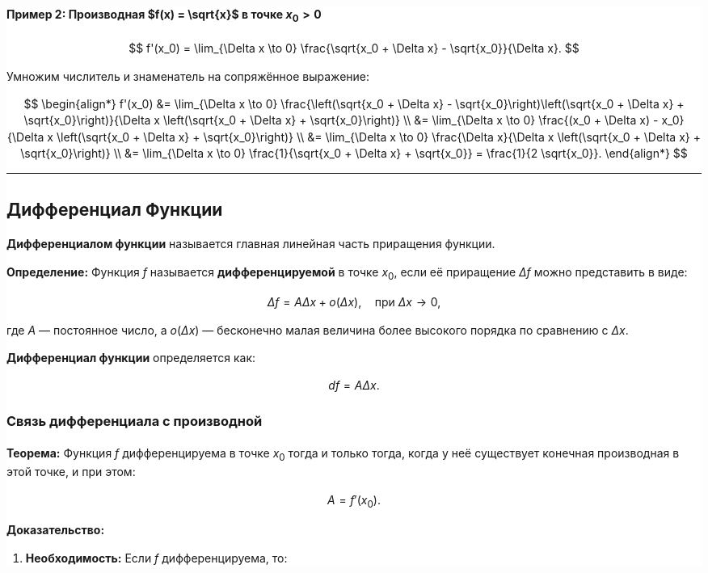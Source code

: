 #### Пример 2: Производная $f(x) = \sqrt{x}$ в точке $x_0 > 0$

$$
f'(x_0) = \lim_{\Delta x \to 0} \frac{\sqrt{x_0 + \Delta x} - \sqrt{x_0}}{\Delta x}.
$$

Умножим числитель и знаменатель на сопряжённое выражение:

$$
\begin{align*}
f'(x_0) &= \lim_{\Delta x \to 0} \frac{\left(\sqrt{x_0 + \Delta x} - \sqrt{x_0}\right)\left(\sqrt{x_0 + \Delta x} + \sqrt{x_0}\right)}{\Delta x \left(\sqrt{x_0 + \Delta x} + \sqrt{x_0}\right)} \\
&= \lim_{\Delta x \to 0} \frac{(x_0 + \Delta x) - x_0}{\Delta x \left(\sqrt{x_0 + \Delta x} + \sqrt{x_0}\right)} \\
&= \lim_{\Delta x \to 0} \frac{\Delta x}{\Delta x \left(\sqrt{x_0 + \Delta x} + \sqrt{x_0}\right)} \\
&= \lim_{\Delta x \to 0} \frac{1}{\sqrt{x_0 + \Delta x} + \sqrt{x_0}} = \frac{1}{2 \sqrt{x_0}}.
\end{align*}
$$

---

## Дифференциал Функции

**Дифференциалом функции** называется главная линейная часть приращения функции.

**Определение:** Функция $f$ называется **дифференцируемой** в точке $x_0$, если её приращение $\Delta f$ можно представить в виде:

$$
\Delta f = A \Delta x + o(\Delta x), \quad \text{при } \Delta x \to 0,
$$

где $A$ — постоянное число, а $o(\Delta x)$ — бесконечно малая величина более высокого порядка по сравнению с $\Delta x$.

**Дифференциал функции** определяется как:

$$
df = A \Delta x.
$$

### Связь дифференциала с производной

**Теорема:** Функция $f$ дифференцируема в точке $x_0$ тогда и только тогда, когда у неё существует конечная производная в этой точке, и при этом:

$$
A = f'(x_0).
$$

**Доказательство:**

1. **Необходимость:** Если $f$ дифференцируема, то:
